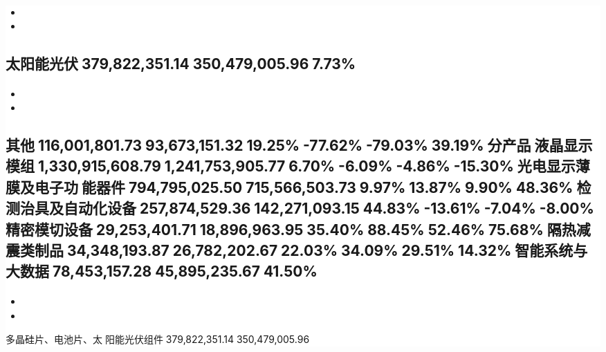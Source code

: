 -
-
太阳能光伏
379,822,351.14
350,479,005.96
7.73%
-
-
-
其他
116,001,801.73
93,673,151.32
19.25%
-77.62%
-79.03%
39.19%
分产品
液晶显示模组
1,330,915,608.79
1,241,753,905.77
6.70%
-6.09%
-4.86%
-15.30%
光电显示薄膜及电子功
能器件
794,795,025.50
715,566,503.73
9.97%
13.87%
9.90%
48.36%
检测治具及自动化设备
257,874,529.36
142,271,093.15
44.83%
-13.61%
-7.04%
-8.00%
精密模切设备
29,253,401.71
18,896,963.95
35.40%
88.45%
52.46%
75.68%
隔热减震类制品
34,348,193.87
26,782,202.67
22.03%
34.09%
29.51%
14.32%
智能系统与大数据
78,453,157.28
45,895,235.67
41.50%
-
-
-
多晶硅片、电池片、太
阳能光伏组件
379,822,351.14
350,479,005.96